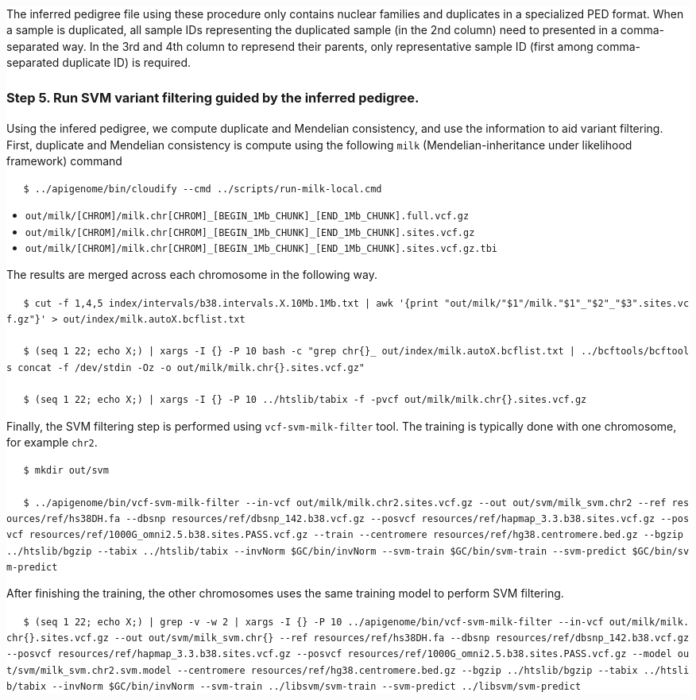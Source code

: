 The inferred pedigree file using these procedure only contains nuclear
families and duplicates in a specialized PED format. When a sample is
duplicated, all sample IDs representing the duplicated sample (in the
2nd column) need to presented in a comma-separated way. In the 3rd and
4th column to represend their parents, only representative sample ID (first
among comma-separated duplicate ID) is required. 

### Step 5. Run SVM variant filtering guided by the inferred pedigree.

Using the infered pedigree, we compute duplicate and Mendelian
consistency, and use the information to aid variant filtering. 
First, duplicate and Mendelian consistency is compute using the
following ``milk`` (Mendelian-inheritance under likelihood framework) command

```
   $ ../apigenome/bin/cloudify --cmd ../scripts/run-milk-local.cmd
```

* ``out/milk/[CHROM]/milk.chr[CHROM]_[BEGIN_1Mb_CHUNK]_[END_1Mb_CHUNK].full.vcf.gz``
* ``out/milk/[CHROM]/milk.chr[CHROM]_[BEGIN_1Mb_CHUNK]_[END_1Mb_CHUNK].sites.vcf.gz``
* ``out/milk/[CHROM]/milk.chr[CHROM]_[BEGIN_1Mb_CHUNK]_[END_1Mb_CHUNK].sites.vcf.gz.tbi``


The results are merged across each chromosome in the following way.

```
   $ cut -f 1,4,5 index/intervals/b38.intervals.X.10Mb.1Mb.txt | awk '{print "out/milk/"$1"/milk."$1"_"$2"_"$3".sites.vcf.gz"}' > out/index/milk.autoX.bcflist.txt

   $ (seq 1 22; echo X;) | xargs -I {} -P 10 bash -c "grep chr{}_ out/index/milk.autoX.bcflist.txt | ../bcftools/bcftools concat -f /dev/stdin -Oz -o out/milk/milk.chr{}.sites.vcf.gz"

   $ (seq 1 22; echo X;) | xargs -I {} -P 10 ../htslib/tabix -f -pvcf out/milk/milk.chr{}.sites.vcf.gz 
```

Finally, the SVM filtering step is performed using
``vcf-svm-milk-filter`` tool. The training is typically done with one
chromosome, for example ``chr2``.

```
   $ mkdir out/svm

   $ ../apigenome/bin/vcf-svm-milk-filter --in-vcf out/milk/milk.chr2.sites.vcf.gz --out out/svm/milk_svm.chr2 --ref resources/ref/hs38DH.fa --dbsnp resources/ref/dbsnp_142.b38.vcf.gz --posvcf resources/ref/hapmap_3.3.b38.sites.vcf.gz --posvcf resources/ref/1000G_omni2.5.b38.sites.PASS.vcf.gz --train --centromere resources/ref/hg38.centromere.bed.gz --bgzip ../htslib/bgzip --tabix ../htslib/tabix --invNorm $GC/bin/invNorm --svm-train $GC/bin/svm-train --svm-predict $GC/bin/svm-predict 
```

After finishing the training, the other chromosomes uses the same
training model to perform SVM filtering.

```
   $ (seq 1 22; echo X;) | grep -v -w 2 | xargs -I {} -P 10 ../apigenome/bin/vcf-svm-milk-filter --in-vcf out/milk/milk.chr{}.sites.vcf.gz --out out/svm/milk_svm.chr{} --ref resources/ref/hs38DH.fa --dbsnp resources/ref/dbsnp_142.b38.vcf.gz --posvcf resources/ref/hapmap_3.3.b38.sites.vcf.gz --posvcf resources/ref/1000G_omni2.5.b38.sites.PASS.vcf.gz --model out/svm/milk_svm.chr2.svm.model --centromere resources/ref/hg38.centromere.bed.gz --bgzip ../htslib/bgzip --tabix ../htslib/tabix --invNorm $GC/bin/invNorm --svm-train ../libsvm/svm-train --svm-predict ../libsvm/svm-predict 
```
